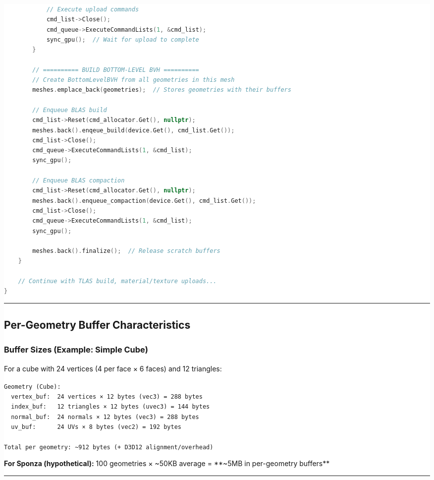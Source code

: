 ```cpp
            // Execute upload commands
            cmd_list->Close();
            cmd_queue->ExecuteCommandLists(1, &cmd_list);
            sync_gpu();  // Wait for upload to complete
        }
        
        // ========== BUILD BOTTOM-LEVEL BVH ==========
        // Create BottomLevelBVH from all geometries in this mesh
        meshes.emplace_back(geometries);  // Stores geometries with their buffers
        
        // Enqueue BLAS build
        cmd_list->Reset(cmd_allocator.Get(), nullptr);
        meshes.back().enqeue_build(device.Get(), cmd_list.Get());
        cmd_list->Close();
        cmd_queue->ExecuteCommandLists(1, &cmd_list);
        sync_gpu();
        
        // Enqueue BLAS compaction
        cmd_list->Reset(cmd_allocator.Get(), nullptr);
        meshes.back().enqueue_compaction(device.Get(), cmd_list.Get());
        cmd_list->Close();
        cmd_queue->ExecuteCommandLists(1, &cmd_list);
        sync_gpu();
        
        meshes.back().finalize();  // Release scratch buffers
    }
    
    // Continue with TLAS build, material/texture uploads...
}
```

---

## Per-Geometry Buffer Characteristics

### Buffer Sizes (Example: Simple Cube)

For a cube with 24 vertices (4 per face × 6 faces) and 12 triangles:

```
Geometry (Cube):
  vertex_buf:  24 vertices × 12 bytes (vec3) = 288 bytes
  index_buf:   12 triangles × 12 bytes (uvec3) = 144 bytes
  normal_buf:  24 normals × 12 bytes (vec3) = 288 bytes
  uv_buf:      24 UVs × 8 bytes (vec2) = 192 bytes
  
Total per geometry: ~912 bytes (+ D3D12 alignment/overhead)
```

**For Sponza (hypothetical):** 100 geometries × ~50KB average = **~5MB in per-geometry buffers**

---

